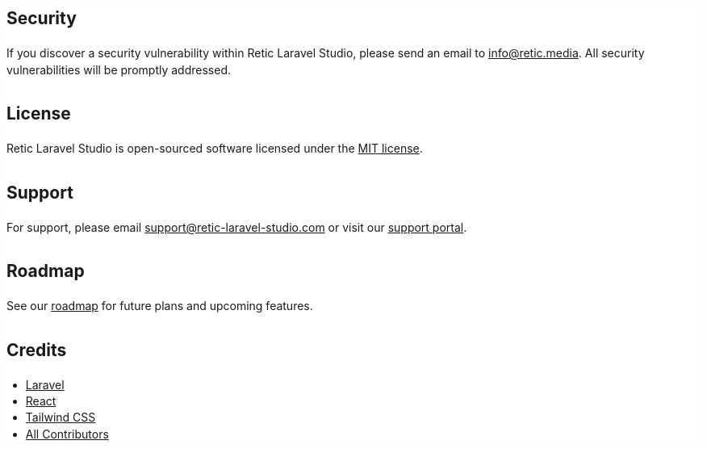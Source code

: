 ## Security

If you discover a security vulnerability within Retic Laravel Studio, please send an email to info@retic.media. All security vulnerabilities will be promptly addressed.

## License

Retic Laravel Studio is open-sourced software licensed under the [MIT license](https://opensource.org/licenses/MIT).

## Support

For support, please email support@retic-laravel-studio.com or visit our [support portal](https://reticmedia.com/support).

## Roadmap

See our [roadmap](ROADMAP.md) for future plans and upcoming features.

## Credits

- [Laravel](https://laravel.com)
- [React](https://reactjs.org)
- [Tailwind CSS](https://tailwindcss.com)
- [All Contributors](../../contributors)

